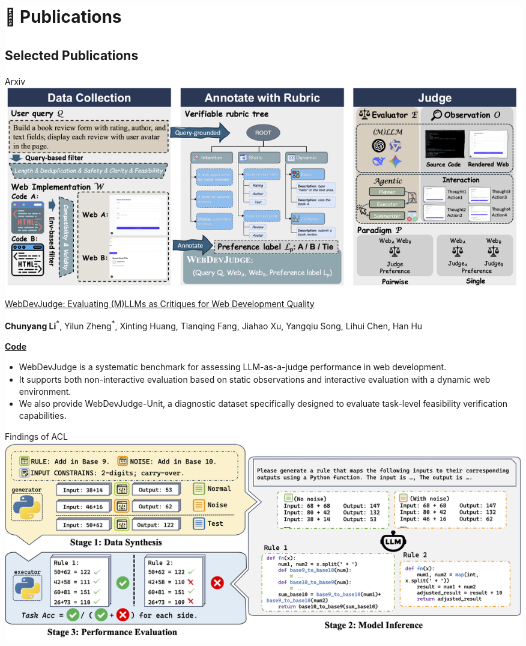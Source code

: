 # 📝 Publications 
## Selected Publications


<div class='paper-box'><div class='paper-box-image'><div><div class="badge">Arxiv</div><img src='images/webdevjudge.png' alt="sym" width="100%"></div></div>
<div class='paper-box-text' markdown="1">

[WebDevJudge: Evaluating (M)LLMs as Critiques for Web Development Quality](https://www.arxiv.org/abs/2510.18560)

**Chunyang Li**<sup>\*</sup>, Yilun Zheng<sup>\*</sup>, Xinting Huang, Tianqing Fang, Jiahao Xu, Yangqiu Song, Lihui Chen, Han Hu

[**Code**](https://github.com/lcy2723/WebDevJudge)

- WebDevJudge is a systematic benchmark for assessing LLM-as-a-judge performance in web development.
- It supports both non-interactive evaluation based on static observations and interactive evaluation with a dynamic web environment.
- We also provide WebDevJudge-Unit, a diagnostic dataset specifically designed to evaluate task-level feasibility verification capabilities.
</div>
</div>


<div class='paper-box'><div class='paper-box-image'><div><div class="badge">Findings of ACL</div><img src='images/pop.png' alt="sym" width="100%"></div></div>
<div class='paper-box-text' markdown="1">
